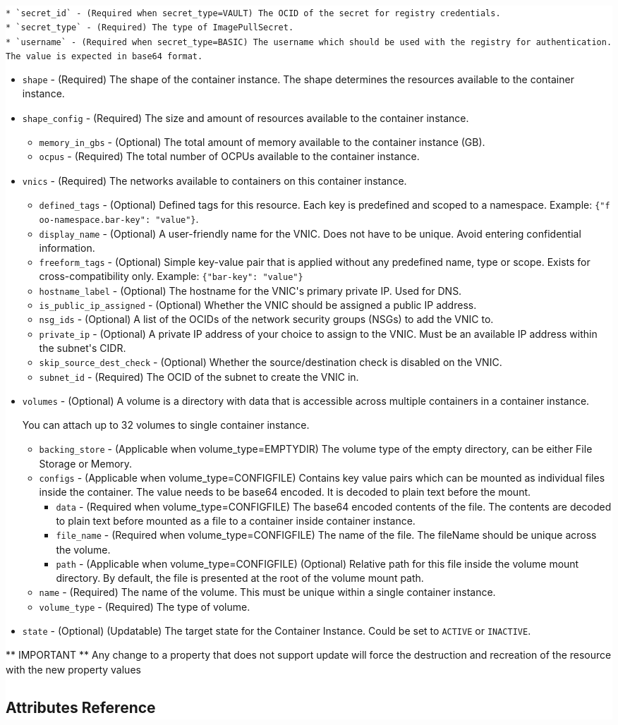 	* `secret_id` - (Required when secret_type=VAULT) The OCID of the secret for registry credentials.
	* `secret_type` - (Required) The type of ImagePullSecret.
	* `username` - (Required when secret_type=BASIC) The username which should be used with the registry for authentication. The value is expected in base64 format.
* `shape` - (Required) The shape of the container instance. The shape determines the resources available to the container instance.
* `shape_config` - (Required) The size and amount of resources available to the container instance. 
	* `memory_in_gbs` - (Optional) The total amount of memory available to the container instance (GB). 
	* `ocpus` - (Required) The total number of OCPUs available to the container instance. 
* `vnics` - (Required) The networks available to containers on this container instance.
	* `defined_tags` - (Optional) Defined tags for this resource. Each key is predefined and scoped to a namespace. Example: `{"foo-namespace.bar-key": "value"}`. 
	* `display_name` - (Optional) A user-friendly name for the VNIC. Does not have to be unique. Avoid entering confidential information. 
	* `freeform_tags` - (Optional) Simple key-value pair that is applied without any predefined name, type or scope. Exists for cross-compatibility only. Example: `{"bar-key": "value"}` 
	* `hostname_label` - (Optional) The hostname for the VNIC's primary private IP. Used for DNS. 
	* `is_public_ip_assigned` - (Optional) Whether the VNIC should be assigned a public IP address. 
	* `nsg_ids` - (Optional) A list of the OCIDs of the network security groups (NSGs) to add the VNIC to. 
	* `private_ip` - (Optional) A private IP address of your choice to assign to the VNIC. Must be an available IP address within the subnet's CIDR. 
	* `skip_source_dest_check` - (Optional) Whether the source/destination check is disabled on the VNIC. 
	* `subnet_id` - (Required) The OCID of the subnet to create the VNIC in. 
* `volumes` - (Optional) A volume is a directory with data that is accessible across multiple containers in a container instance.

	You can attach up to 32 volumes to single container instance. 
	* `backing_store` - (Applicable when volume_type=EMPTYDIR) The volume type of the empty directory, can be either File Storage or Memory.
	* `configs` - (Applicable when volume_type=CONFIGFILE) Contains key value pairs which can be mounted as individual files inside the container. The value needs to be base64 encoded. It is decoded to plain text before the mount. 
		* `data` - (Required when volume_type=CONFIGFILE) The base64 encoded contents of the file. The contents are decoded to plain text before mounted as a file to a container inside container instance. 
		* `file_name` - (Required when volume_type=CONFIGFILE) The name of the file. The fileName should be unique across the volume. 
		* `path` - (Applicable when volume_type=CONFIGFILE) (Optional) Relative path for this file inside the volume mount directory. By default, the file is presented at the root of the volume mount path. 
	* `name` - (Required) The name of the volume. This must be unique within a single container instance. 
	* `volume_type` - (Required) The type of volume.
* `state` - (Optional) (Updatable) The target state for the Container Instance. Could be set to `ACTIVE` or `INACTIVE`. 


** IMPORTANT **
Any change to a property that does not support update will force the destruction and recreation of the resource with the new property values

## Attributes Reference
